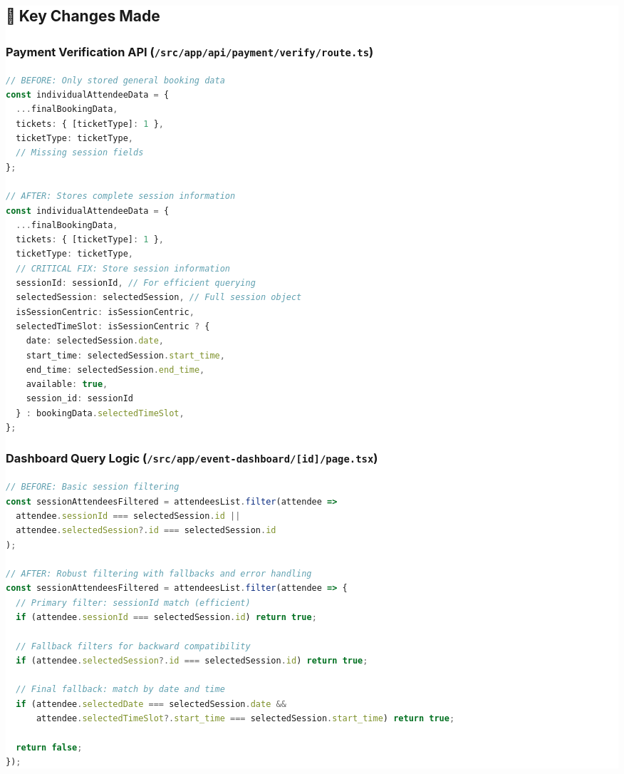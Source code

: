 ## 🔧 **Key Changes Made**

### **Payment Verification API (`/src/app/api/payment/verify/route.ts`)**
```typescript
// BEFORE: Only stored general booking data
const individualAttendeeData = {
  ...finalBookingData,
  tickets: { [ticketType]: 1 },
  ticketType: ticketType,
  // Missing session fields
};

// AFTER: Stores complete session information
const individualAttendeeData = {
  ...finalBookingData,
  tickets: { [ticketType]: 1 },
  ticketType: ticketType,
  // CRITICAL FIX: Store session information
  sessionId: sessionId, // For efficient querying
  selectedSession: selectedSession, // Full session object
  isSessionCentric: isSessionCentric,
  selectedTimeSlot: isSessionCentric ? {
    date: selectedSession.date,
    start_time: selectedSession.start_time,
    end_time: selectedSession.end_time,
    available: true,
    session_id: sessionId
  } : bookingData.selectedTimeSlot,
};
```

### **Dashboard Query Logic (`/src/app/event-dashboard/[id]/page.tsx`)**
```typescript
// BEFORE: Basic session filtering
const sessionAttendeesFiltered = attendeesList.filter(attendee => 
  attendee.sessionId === selectedSession.id || 
  attendee.selectedSession?.id === selectedSession.id
);

// AFTER: Robust filtering with fallbacks and error handling
const sessionAttendeesFiltered = attendeesList.filter(attendee => {
  // Primary filter: sessionId match (efficient)
  if (attendee.sessionId === selectedSession.id) return true;
  
  // Fallback filters for backward compatibility
  if (attendee.selectedSession?.id === selectedSession.id) return true;
  
  // Final fallback: match by date and time
  if (attendee.selectedDate === selectedSession.date && 
      attendee.selectedTimeSlot?.start_time === selectedSession.start_time) return true;
  
  return false;
});
```

